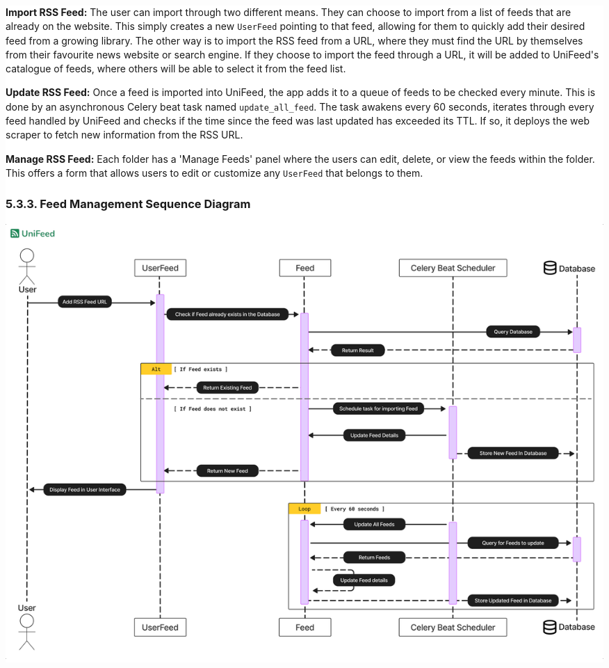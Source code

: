 **Import RSS Feed:** The user can import through two different means. They can choose to import from a list of feeds that are already on the website. This simply creates a new `UserFeed` pointing to that feed, allowing for them to quickly add their desired feed from a growing library. The other way is to import the RSS feed from a URL, where they must find the URL by themselves from their favourite news website or search engine. If they choose to import the feed through a URL, it will be added to UniFeed's catalogue of feeds, where others will be able to select it from the feed list.

**Update RSS Feed:** Once a feed is imported into UniFeed, the app adds it to a queue of feeds to be checked every minute. This is done by an asynchronous Celery beat task named `update_all_feed`. The task awakens every 60 seconds, iterates through every feed handled by UniFeed and checks if the time since the feed was last updated has exceeded its TTL. If so, it deploys the web scraper to fetch new information from the RSS URL.  

**Manage RSS Feed:** Each folder has a 'Manage Feeds' panel where the users can edit, delete, or view the feeds within the folder. This offers a form that allows users to edit or customize any `UserFeed` that belongs to them.

### 5.3.3. Feed Management Sequence Diagram

![](attachments/tech_spec_feed_article_sqd.png)
